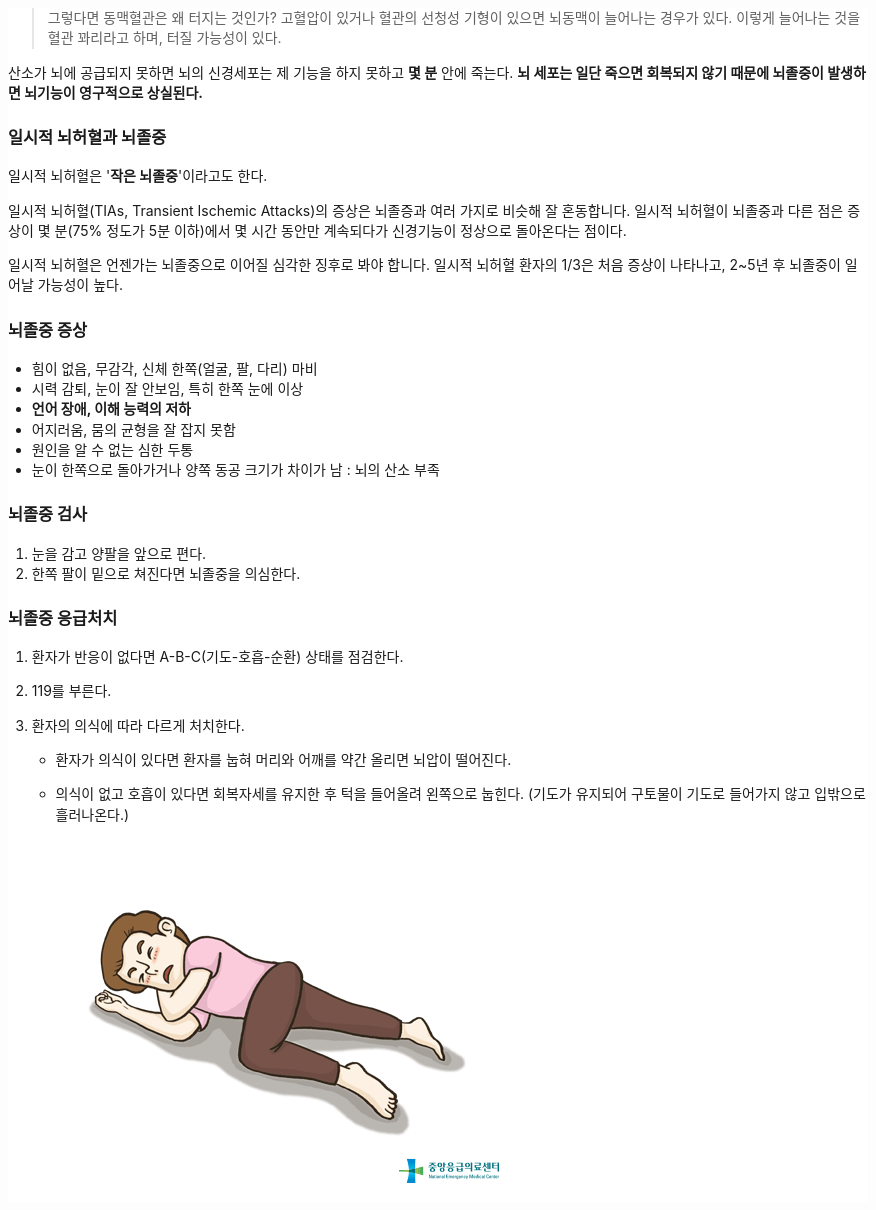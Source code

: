 > 그렇다면 동맥혈관은 왜 터지는 것인가? 고혈압이 있거나 혈관의 선청성 기형이 있으면 뇌동맥이 늘어나는 경우가 있다. 이렇게 늘어나는 것을 혈관 꽈리라고 하며, 터질 가능성이 있다.

산소가 뇌에 공급되지 못하면 뇌의 신경세포는 제 기능을 하지 못하고 **몇 분** 안에 죽는다. **뇌 세포는 일단 죽으면 회복되지 않기 때문에 뇌졸중이 발생하면 뇌기능이 영구적으로 상실된다.**


### 일시적 뇌허혈과 뇌졸중

일시적 뇌허혈은 '**작은 뇌졸중**'이라고도 한다.

일시적 뇌허혈(TIAs, Transient Ischemic Attacks)의 증상은 뇌졸증과 여러 가지로 비슷해 잘 혼동합니다. 일시적 뇌허혈이 뇌졸중과 다른 점은 증상이 몇 분(75% 정도가 5분 이하)에서 몇 시간 동안만 계속되다가 신경기능이 정상으로 돌아온다는 점이다.

일시적 뇌허혈은 언젠가는 뇌졸중으로 이어질 심각한 징후로 봐야 합니다. 일시적 뇌허혈 환자의 1/3은 처음 증상이 나타나고, 2~5년 후 뇌졸중이 일어날 가능성이 높다.

### 뇌졸중 증상

- 힘이 없음, 무감각, 신체 한쪽(얼굴, 팔, 다리) 마비
- 시력 감퇴, 눈이 잘 안보임, 특히 한쪽 눈에 이상
- **언어 장애, 이해 능력의 저하**
- 어지러움, 뭄의 균형을 잘 잡지 못함
- 원인을 알 수 없는 심한 두통
- 눈이 한쪽으로 돌아가거나 양쪽 동공 크기가 차이가 남 : 뇌의 산소 부족

### 뇌졸중 검사

1. 눈을 감고 양팔을 앞으로 편다.
2. 한쪽 팔이 밑으로 쳐진다면 뇌졸중을 의심한다.

### 뇌졸중 응급처치

1. 환자가 반응이 없다면 A-B-C(기도-호흡-순환) 상태를 점검한다.
2. 119를 부른다.
3. 환자의 의식에 따라 다르게 처치한다.
   - 환자가 의식이 있다면 환자를 눕혀 머리와 어깨를 약간 올리면 뇌압이 떨어진다. 
   
   - 의식이 없고 호흡이 있다면 회복자세를 유지한 후 턱을 들어올려 왼쪽으로 눕힌다. (기도가 유지되어 구토물이 기도로 들어가지 않고 입밖으로 흘러나온다.)

    ![alt](img/회복자세.gif)
